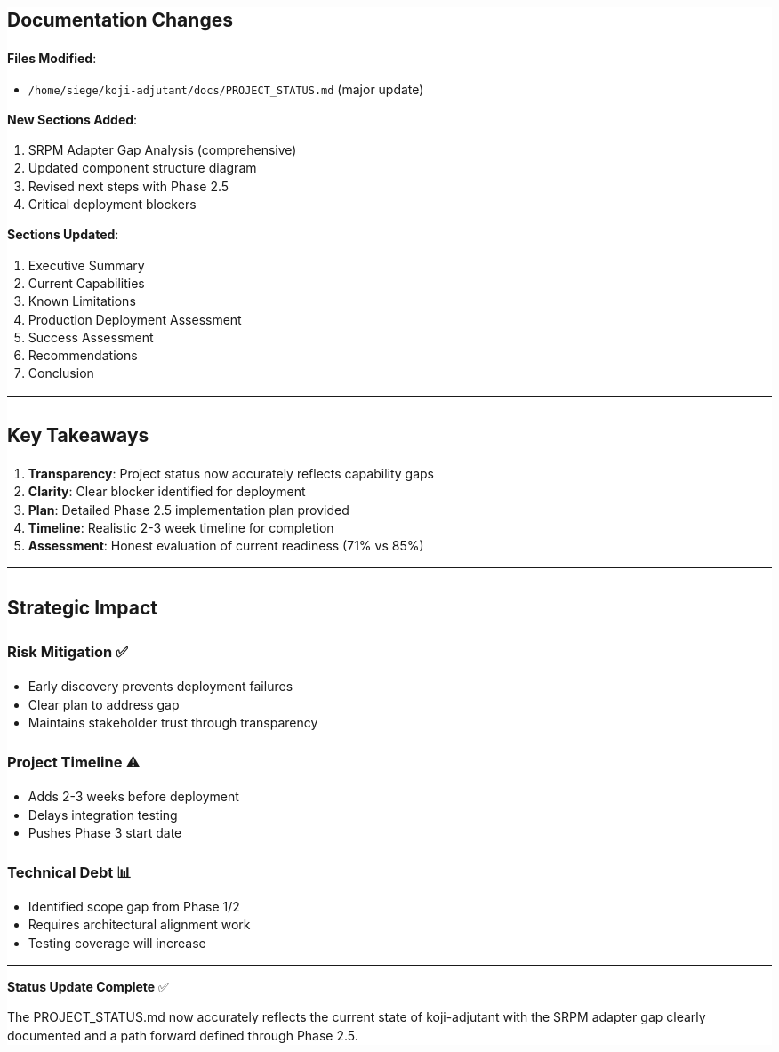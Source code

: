 
## Documentation Changes

**Files Modified**:
- `/home/siege/koji-adjutant/docs/PROJECT_STATUS.md` (major update)

**New Sections Added**:
1. SRPM Adapter Gap Analysis (comprehensive)
2. Updated component structure diagram
3. Revised next steps with Phase 2.5
4. Critical deployment blockers

**Sections Updated**:
1. Executive Summary
2. Current Capabilities
3. Known Limitations
4. Production Deployment Assessment
5. Success Assessment
6. Recommendations
7. Conclusion

---

## Key Takeaways

1. **Transparency**: Project status now accurately reflects capability gaps
2. **Clarity**: Clear blocker identified for deployment
3. **Plan**: Detailed Phase 2.5 implementation plan provided
4. **Timeline**: Realistic 2-3 week timeline for completion
5. **Assessment**: Honest evaluation of current readiness (71% vs 85%)

---

## Strategic Impact

### Risk Mitigation ✅
- Early discovery prevents deployment failures
- Clear plan to address gap
- Maintains stakeholder trust through transparency

### Project Timeline ⚠️
- Adds 2-3 weeks before deployment
- Delays integration testing
- Pushes Phase 3 start date

### Technical Debt 📊
- Identified scope gap from Phase 1/2
- Requires architectural alignment work
- Testing coverage will increase

---

**Status Update Complete** ✅

The PROJECT_STATUS.md now accurately reflects the current state of koji-adjutant with the SRPM adapter gap clearly documented and a path forward defined through Phase 2.5.
